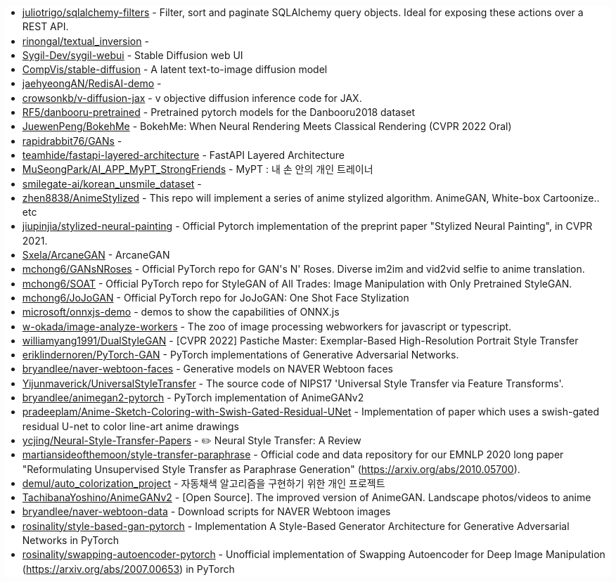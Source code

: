 - [juliotrigo/sqlalchemy-filters](https://github.com/juliotrigo/sqlalchemy-filters) - Filter, sort and paginate SQLAlchemy query objects. Ideal for exposing these actions over a REST API.
- [rinongal/textual_inversion](https://github.com/rinongal/textual_inversion) - 
- [Sygil-Dev/sygil-webui](https://github.com/Sygil-Dev/sygil-webui) - Stable Diffusion web UI
- [CompVis/stable-diffusion](https://github.com/CompVis/stable-diffusion) - A latent text-to-image diffusion model
- [jaehyeongAN/RedisAI-demo](https://github.com/jaehyeongAN/RedisAI-demo) - 
- [crowsonkb/v-diffusion-jax](https://github.com/crowsonkb/v-diffusion-jax) - v objective diffusion inference code for JAX.
- [RF5/danbooru-pretrained](https://github.com/RF5/danbooru-pretrained) - Pretrained pytorch models for the Danbooru2018 dataset
- [JuewenPeng/BokehMe](https://github.com/JuewenPeng/BokehMe) - BokehMe: When Neural Rendering Meets Classical Rendering (CVPR 2022 Oral)
- [rapidrabbit76/GANs](https://github.com/rapidrabbit76/GANs) - 
- [teamhide/fastapi-layered-architecture](https://github.com/teamhide/fastapi-layered-architecture) - FastAPI Layered Architecture
- [MuSeongPark/AI_APP_MyPT_StrongFriends](https://github.com/MuSeongPark/AI_APP_MyPT_StrongFriends) - MyPT : 내 손 안의 개인 트레이너
- [smilegate-ai/korean_unsmile_dataset](https://github.com/smilegate-ai/korean_unsmile_dataset) - 
- [zhen8838/AnimeStylized](https://github.com/zhen8838/AnimeStylized) - This repo will implement a series of anime stylized algorithm. AnimeGAN, White-box Cartoonize.. etc
- [jiupinjia/stylized-neural-painting](https://github.com/jiupinjia/stylized-neural-painting) - Official Pytorch implementation of the preprint paper "Stylized Neural Painting", in CVPR 2021.
- [Sxela/ArcaneGAN](https://github.com/Sxela/ArcaneGAN) - ArcaneGAN
- [mchong6/GANsNRoses](https://github.com/mchong6/GANsNRoses) - Official PyTorch repo for GAN's N' Roses. Diverse im2im and vid2vid selfie to anime translation.
- [mchong6/SOAT](https://github.com/mchong6/SOAT) - Official PyTorch repo for StyleGAN of All Trades: Image Manipulation with Only Pretrained StyleGAN.
- [mchong6/JoJoGAN](https://github.com/mchong6/JoJoGAN) - Official PyTorch repo for JoJoGAN: One Shot Face Stylization
- [microsoft/onnxjs-demo](https://github.com/microsoft/onnxjs-demo) - demos to show the capabilities of ONNX.js
- [w-okada/image-analyze-workers](https://github.com/w-okada/image-analyze-workers) - The zoo of image processing webworkers for javascript or typescript.
- [williamyang1991/DualStyleGAN](https://github.com/williamyang1991/DualStyleGAN) - [CVPR 2022] Pastiche Master: Exemplar-Based High-Resolution Portrait Style Transfer
- [eriklindernoren/PyTorch-GAN](https://github.com/eriklindernoren/PyTorch-GAN) - PyTorch implementations of Generative Adversarial Networks.
- [bryandlee/naver-webtoon-faces](https://github.com/bryandlee/naver-webtoon-faces) - Generative models on NAVER Webtoon faces
- [Yijunmaverick/UniversalStyleTransfer](https://github.com/Yijunmaverick/UniversalStyleTransfer) - The source code of NIPS17 'Universal Style Transfer via Feature Transforms'.
- [bryandlee/animegan2-pytorch](https://github.com/bryandlee/animegan2-pytorch) - PyTorch implementation of AnimeGANv2
- [pradeeplam/Anime-Sketch-Coloring-with-Swish-Gated-Residual-UNet](https://github.com/pradeeplam/Anime-Sketch-Coloring-with-Swish-Gated-Residual-UNet) - Implementation of paper which uses a swish-gated residual U-net to color line-art anime drawings
- [ycjing/Neural-Style-Transfer-Papers](https://github.com/ycjing/Neural-Style-Transfer-Papers) - :pencil2: Neural Style Transfer: A Review
- [martiansideofthemoon/style-transfer-paraphrase](https://github.com/martiansideofthemoon/style-transfer-paraphrase) - Official code and data repository for our EMNLP 2020 long paper "Reformulating Unsupervised Style Transfer as Paraphrase Generation" (https://arxiv.org/abs/2010.05700).
- [demul/auto_colorization_project](https://github.com/demul/auto_colorization_project) - 자동채색 알고리즘을 구현하기 위한 개인 프로젝트
- [TachibanaYoshino/AnimeGANv2](https://github.com/TachibanaYoshino/AnimeGANv2) - [Open Source].  The improved version of AnimeGAN. Landscape photos/videos to anime
- [bryandlee/naver-webtoon-data](https://github.com/bryandlee/naver-webtoon-data) - Download scripts for NAVER Webtoon images
- [rosinality/style-based-gan-pytorch](https://github.com/rosinality/style-based-gan-pytorch) - Implementation A Style-Based Generator Architecture for Generative Adversarial Networks in PyTorch
- [rosinality/swapping-autoencoder-pytorch](https://github.com/rosinality/swapping-autoencoder-pytorch) - Unofficial implementation of Swapping Autoencoder for Deep Image Manipulation (https://arxiv.org/abs/2007.00653) in PyTorch